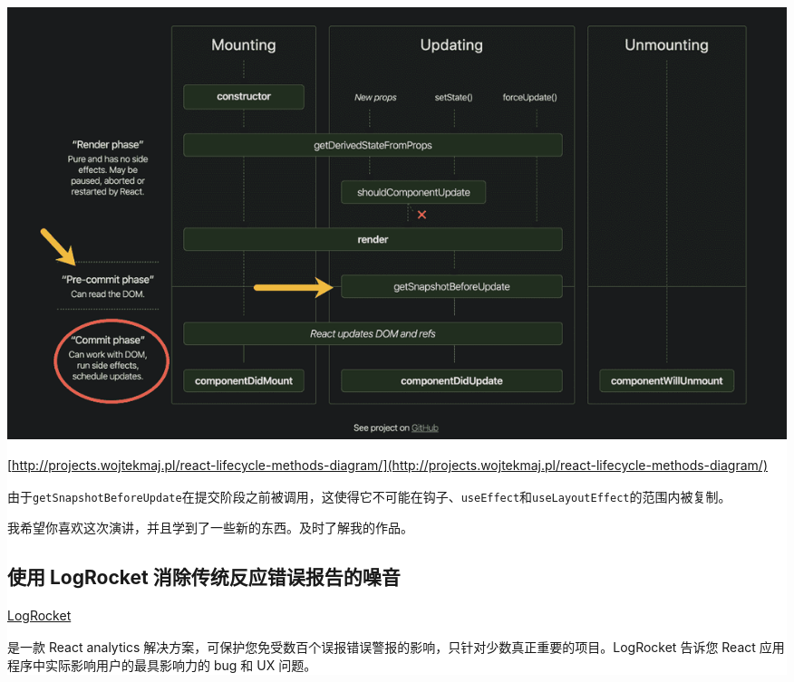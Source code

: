 ![lifecycle methods diagram](img/3de78f377f885f569b6a486f2f7358db.png)

[http://projects.wojtekmaj.pl/react-lifecycle-methods-diagram/](http://projects.wojtekmaj.pl/react-lifecycle-methods-diagram/)

由于`getSnapshotBeforeUpdate`在提交阶段之前被调用，这使得它不可能在钩子、`useEffect`和`useLayoutEffect`的范围内被复制。

我希望你喜欢这次演讲，并且学到了一些新的东西。及时了解我的作品。

## 使用 LogRocket 消除传统反应错误报告的噪音

[LogRocket](https://lp.logrocket.com/blg/react-signup-issue-free)

是一款 React analytics 解决方案，可保护您免受数百个误报错误警报的影响，只针对少数真正重要的项目。LogRocket 告诉您 React 应用程序中实际影响用户的最具影响力的 bug 和 UX 问题。
